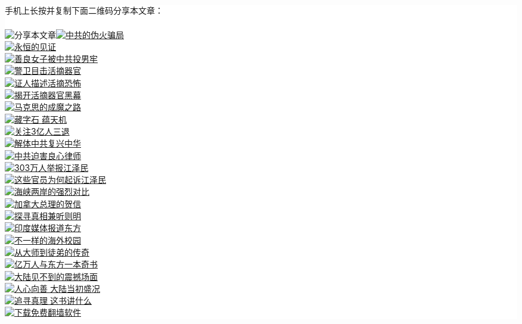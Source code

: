 ####
手机上长按并复制下面二维码分享本文章：<br><br><img src="http://www.hehaibao.com/qr/index.php?m=1&e=L&p=10&t=&d=https://github.com/asdfgt5/djy/blob/master/gb/14/4/26/n4140920.md%231" title="分享本文章"></td><td VALIGN=TOP><a href="https://github.com/asdfgt5/djy/blob/master/gb/16/1/21/n4622075.md?dfh#1" target="_blank"><img src="https://raw.githubusercontent.com/asdfgt5/djy/master/gb/300/wei-f1.jpg" title="中共的伪火骗局"  alt="中共的伪火骗局"></a><br><a href="https://github.com/asdfgt5/yh/blob/master/README.md?dfh#1" target="_blank"><img src="https://raw.githubusercontent.com/asdfgt5/djy/master/gb/300/yong-h.jpg" title="永恒的见证"  alt="永恒的见证"></a><br><a href="https://github.com/asdfgt5/djy/blob/master/gb/13/9/29/n3974789.md?dfh#1" target="_blank"><img src="https://raw.githubusercontent.com/asdfgt5/djy/master/gb/300/shang-lnz.jpg" title="善良女子被中共投男牢"  alt="善良女子被中共投男牢"></a><br><a href="https://github.com/asdfgt5/djy/blob/master/gb/16/3/16/n4663449.md?dfh#1" target="_blank"><img src="https://raw.githubusercontent.com/asdfgt5/djy/master/gb/300/huo-z3.jpg" title="警卫目击活摘器官"  alt="警卫目击活摘器官"></a><br><a href="https://github.com/asdfgt5/djy/blob/master/gb/16/8/7/n8177641.md?dfh#1" target="_blank"><img src="https://raw.githubusercontent.com/asdfgt5/djy/master/gb/300/huo-z4.jpg" title="证人描述活摘恐怖"  alt="证人描述活摘恐怖"></a><br><a href="https://github.com/asdfgt5/djy/blob/master/gb/10/4/19/n2881569.md?dfh#1" target="_blank"><img src="https://raw.githubusercontent.com/asdfgt5/djy/master/gb/300/huo-z1.jpg" title="揭开活摘器官黑幕"  alt="揭开活摘器官黑幕"></a><br><a href="https://github.com/asdfgt5/djy/blob/master/gb/10/11/7/n3077476.md?dfh#1" target="_blank"><img src="https://raw.githubusercontent.com/asdfgt5/djy/master/gb/300/ma-ks.jpg" title="马克思的成魔之路"  alt="马克思的成魔之路"></a><br><a href="https://github.com/asdfgt5/djy/blob/master/gb/14/6/9/n4173977.md?dfh#1" target="_blank"><img src="https://raw.githubusercontent.com/asdfgt5/djy/master/gb/300/chang-zs.jpg" title="藏字石 蕴天机"  alt="藏字石 蕴天机"></a><br><a href="https://github.com/asdfgt5/djy/blob/master/gb/18/5/10/n10381511.md?dfh#1" target="_blank"><img src="https://raw.githubusercontent.com/asdfgt5/djy/master/gb/300/st1.jpg" title="关注3亿人三退"  alt="关注3亿人三退"></a><br><a href="https://github.com/asdfgt5/djy/blob/master/gb/18/3/21/n10237682.md?dfh#1" target="_blank"><img src="https://raw.githubusercontent.com/asdfgt5/djy/master/gb/300/jie-t.jpg" title="解体中共复兴中华"  alt="解体中共复兴中华"></a><br><a href="https://github.com/asdfgt5/djy/blob/master/gb/9/2/9/n2422991.md?dfh#1" target="_blank"><img src="https://raw.githubusercontent.com/asdfgt5/djy/master/gb/300/gao-zs.jpg" title="中共迫害良心律师"  alt="中共迫害良心律师"></a><br><a href="https://github.com/asdfgt5/djy/blob/master/gb/18/12/9/n10900044.md?dfh#1" target="_blank"><img src="https://raw.githubusercontent.com/asdfgt5/djy/master/gb/300/sj1.jpg" title="303万人举报江泽民"  alt="303万人举报江泽民"></a><br><a href="https://github.com/asdfgt5/djy/blob/master/gb/18/8/28/n10672014.md?dfh#1" target="_blank"><img src="https://raw.githubusercontent.com/asdfgt5/djy/master/gb/300/sj2.jpg" title="这些官员为何起诉江泽民"  alt="这些官员为何起诉江泽民"></a><br><a href="https://github.com/asdfgt5/djy/blob/master/gb/8/12/18/n2367165.md?dfh#1" target="_blank"><img src="https://raw.githubusercontent.com/asdfgt5/djy/master/gb/300/liangan.jpg" title="海峡两岸的强烈对比"  alt="海峡两岸的强烈对比"></a><br><a href="https://github.com/asdfgt5/djy/blob/master/gb/15/5/5/n4427238.md?dfh#1" target="_blank"><img src="https://raw.githubusercontent.com/asdfgt5/djy/master/gb/300/jia-ndzl.jpg" title="加拿大总理的贺信"  alt="加拿大总理的贺信"></a><br><a href="https://github.com/asdfgt5/djy/blob/master/gb/11/6/17/n3289382.md?dfh#1" target="_blank">
<img src="https://raw.githubusercontent.com/asdfgt5/djy/master/gb/300/xiao-wd.jpg" title="探寻真相兼听则明"  alt="探寻真相兼听则明"></a><br><a href="https://github.com/asdfgt5/djy/blob/master/gb/18/10/27/n10812623.md?dfh#1" target="_blank"><img src="https://raw.githubusercontent.com/asdfgt5/djy/master/gb/300/yindu.jpg" title="印度媒体报道东方"  alt="印度媒体报道东方"></a><br><a href="https://github.com/asdfgt5/djy/blob/master/gb/18/6/9/n10469652.md?dfh#1" target="_blank"><img src="https://raw.githubusercontent.com/asdfgt5/djy/master/gb/300/xie-j.jpg" title="不一样的海外校园"  alt="不一样的海外校园"></a><br><a href="https://github.com/asdfgt5/djy/blob/master/gb/7/4/5/n1669415.md?dfh#1" target="_blank"><img src="https://raw.githubusercontent.com/asdfgt5/djy/master/gb/300/li-up.jpg" title="从大师到徒弟的传奇"  alt="从大师到徒弟的传奇"></a><br><a href="https://github.com/asdfgt5/djy/blob/master/gb/17/5/26/n9191512.md?dfh#1" target="_blank"><img src="https://raw.githubusercontent.com/asdfgt5/djy/master/gb/300/zfl2.jpg" title="亿万人与东方一本奇书"  alt="亿万人与东方一本奇书"></a><br><a href="https://github.com/asdfgt5/djy/blob/master/gb/13/11/27/n4020290.md?dfh#1" target="_blank"><img src="https://raw.githubusercontent.com/asdfgt5/djy/master/gb/300/zhen-h.jpg" title="大陆见不到的震撼场面"  alt="大陆见不到的震撼场面"></a><br><a href="https://github.com/asdfgt5/djy/blob/master/gb/15/7/17/n4482910.md?dfh#1" target="_blank"><img src="https://raw.githubusercontent.com/asdfgt5/djy/master/gb/300/dalu-sk.jpg" title="人心向善 大陆当初盛况"  alt="人心向善 大陆当初盛况"></a><br><a href="https://github.com/asdfgt5/djy/blob/master/gb/9/10/15/n2689419.md?dfh#1" target="_blank"><img src="https://raw.githubusercontent.com/asdfgt5/djy/master/gb/300/zfl1.jpg" title="追寻真理 这书讲什么"  alt="追寻真理 这书讲什么"></a><br><a href="https://github.com/asdfgt5/fq/blob/master/README.md?dfh#1" target="_blank"><img src="https://raw.githubusercontent.com/asdfgt5/djy/master/gb/300/fq1.jpg" title="下载免费翻墙软件"  alt="下载免费翻墙软件"></a><br></td></tr></table>
